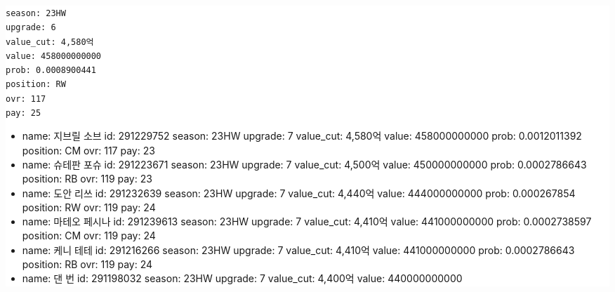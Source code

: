     season: 23HW
    upgrade: 6
    value_cut: 4,580억
    value: 458000000000
    prob: 0.0008900441
    position: RW
    ovr: 117
    pay: 25
  - name: 지브릴 소브
    id: 291229752
    season: 23HW
    upgrade: 7
    value_cut: 4,580억
    value: 458000000000
    prob: 0.0012011392
    position: CM
    ovr: 117
    pay: 23
  - name: 슈테판 포슈
    id: 291223671
    season: 23HW
    upgrade: 7
    value_cut: 4,500억
    value: 450000000000
    prob: 0.0002786643
    position: RB
    ovr: 119
    pay: 23
  - name: 도안 리쓰
    id: 291232639
    season: 23HW
    upgrade: 7
    value_cut: 4,440억
    value: 444000000000
    prob: 0.000267854
    position: RW
    ovr: 119
    pay: 24
  - name: 마테오 페시나
    id: 291239613
    season: 23HW
    upgrade: 7
    value_cut: 4,410억
    value: 441000000000
    prob: 0.0002738597
    position: CM
    ovr: 119
    pay: 24
  - name: 케니 테테
    id: 291216266
    season: 23HW
    upgrade: 7
    value_cut: 4,410억
    value: 441000000000
    prob: 0.0002786643
    position: RB
    ovr: 119
    pay: 24
  - name: 댄 번
    id: 291198032
    season: 23HW
    upgrade: 7
    value_cut: 4,400억
    value: 440000000000